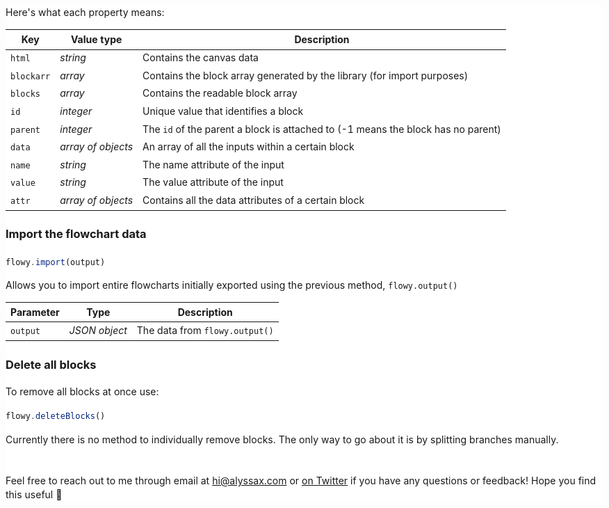 Here's what each property means:

Key | Value type | Description
--- | --- | ---
   `html` | *string* | Contains the canvas data
   `blockarr` | *array* | Contains the block array generated by the library (for import purposes)  
   `blocks` | *array* | Contains the readable block array
   `id` | *integer* | Unique value that identifies a block 
   `parent` | *integer* |  The `id` of the parent a block is attached to (-1 means the block has no parent)
   `data` | *array of objects* |  An array of all the inputs within a certain block
   `name` | *string* |  The name attribute of the input
   `value` | *string* |  The value attribute of the input
   `attr` | *array of objects* |  Contains all the data attributes of a certain block
### Import the flowchart data
```javascript
flowy.import(output)
```
Allows you to import entire flowcharts initially exported using the previous method, `flowy.output()`

Parameter | Type | Description
--- | --- | ---
   `output` | *JSON object* | The data from `flowy.output()`

### Delete all blocks
To remove all blocks at once use:
```javascript
flowy.deleteBlocks()
```
Currently there is no method to individually remove blocks. The only way to go about it is by splitting branches manually.
#
 Feel free to reach out to me through email at hi@alyssax.com or [on Twitter](https://twitter.com/alyssaxuu) if you have any questions or feedback! Hope you find this useful 💜
